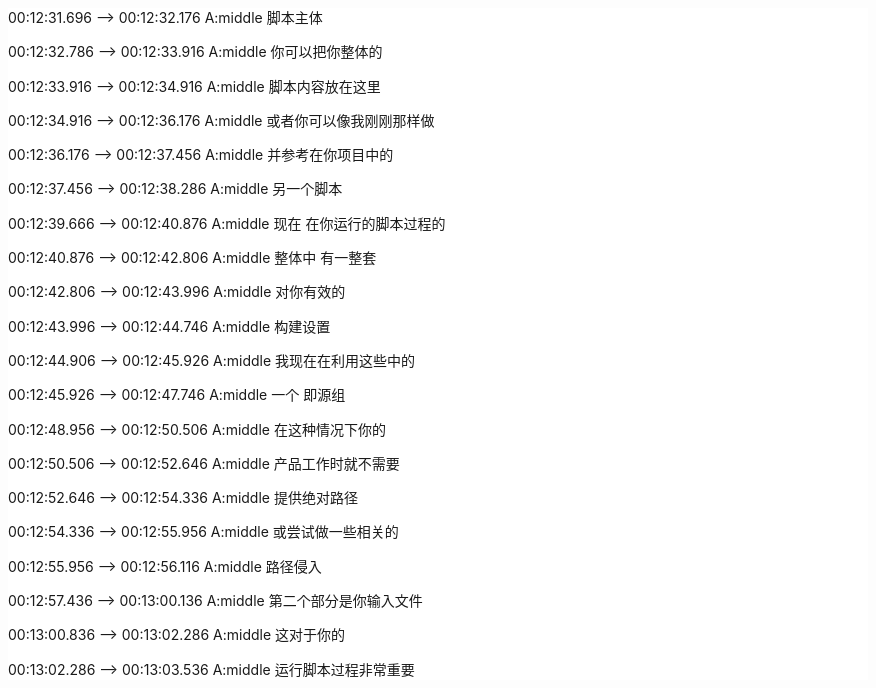 00:12:31.696 --> 00:12:32.176 A:middle
脚本主体

00:12:32.786 --> 00:12:33.916 A:middle
你可以把你整体的

00:12:33.916 --> 00:12:34.916 A:middle
脚本内容放在这里

00:12:34.916 --> 00:12:36.176 A:middle
或者你可以像我刚刚那样做

00:12:36.176 --> 00:12:37.456 A:middle
并参考在你项目中的

00:12:37.456 --> 00:12:38.286 A:middle
另一个脚本

00:12:39.666 --> 00:12:40.876 A:middle
现在 在你运行的脚本过程的

00:12:40.876 --> 00:12:42.806 A:middle
整体中 有一整套

00:12:42.806 --> 00:12:43.996 A:middle
对你有效的

00:12:43.996 --> 00:12:44.746 A:middle
构建设置

00:12:44.906 --> 00:12:45.926 A:middle
我现在在利用这些中的

00:12:45.926 --> 00:12:47.746 A:middle
一个 即源组

00:12:48.956 --> 00:12:50.506 A:middle
在这种情况下你的

00:12:50.506 --> 00:12:52.646 A:middle
产品工作时就不需要

00:12:52.646 --> 00:12:54.336 A:middle
提供绝对路径

00:12:54.336 --> 00:12:55.956 A:middle
或尝试做一些相关的

00:12:55.956 --> 00:12:56.116 A:middle
路径侵入

00:12:57.436 --> 00:13:00.136 A:middle
第二个部分是你输入文件

00:13:00.836 --> 00:13:02.286 A:middle
这对于你的

00:13:02.286 --> 00:13:03.536 A:middle
运行脚本过程非常重要
